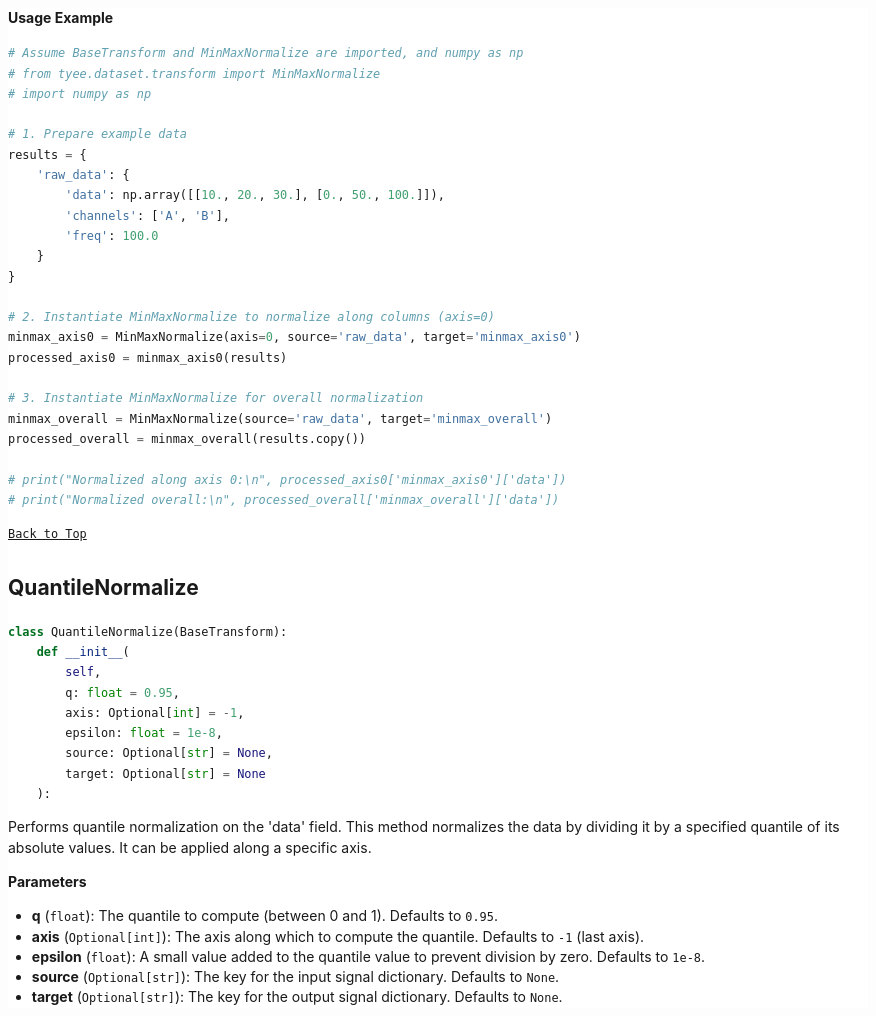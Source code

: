 **Usage Example**

~~~python
# Assume BaseTransform and MinMaxNormalize are imported, and numpy as np
# from tyee.dataset.transform import MinMaxNormalize
# import numpy as np

# 1. Prepare example data
results = {
    'raw_data': {
        'data': np.array([[10., 20., 30.], [0., 50., 100.]]),
        'channels': ['A', 'B'],
        'freq': 100.0
    }
}

# 2. Instantiate MinMaxNormalize to normalize along columns (axis=0)
minmax_axis0 = MinMaxNormalize(axis=0, source='raw_data', target='minmax_axis0')
processed_axis0 = minmax_axis0(results)

# 3. Instantiate MinMaxNormalize for overall normalization
minmax_overall = MinMaxNormalize(source='raw_data', target='minmax_overall')
processed_overall = minmax_overall(results.copy())

# print("Normalized along axis 0:\n", processed_axis0['minmax_axis0']['data'])
# print("Normalized overall:\n", processed_overall['minmax_overall']['data'])
~~~

[`Back to Top`](#tyeedatasettransform)

## QuantileNormalize

~~~python
class QuantileNormalize(BaseTransform):
    def __init__(
        self, 
        q: float = 0.95, 
        axis: Optional[int] = -1, 
        epsilon: float = 1e-8, 
        source: Optional[str] = None, 
        target: Optional[str] = None
    ):
~~~

Performs quantile normalization on the 'data' field. This method normalizes the data by dividing it by a specified quantile of its absolute values. It can be applied along a specific axis.

**Parameters**

- **q** (`float`): The quantile to compute (between 0 and 1). Defaults to `0.95`.
- **axis** (`Optional[int]`): The axis along which to compute the quantile. Defaults to `-1` (last axis).
- **epsilon** (`float`): A small value added to the quantile value to prevent division by zero. Defaults to `1e-8`.
- **source** (`Optional[str]`): The key for the input signal dictionary. Defaults to `None`.
- **target** (`Optional[str]`): The key for the output signal dictionary. Defaults to `None`.
